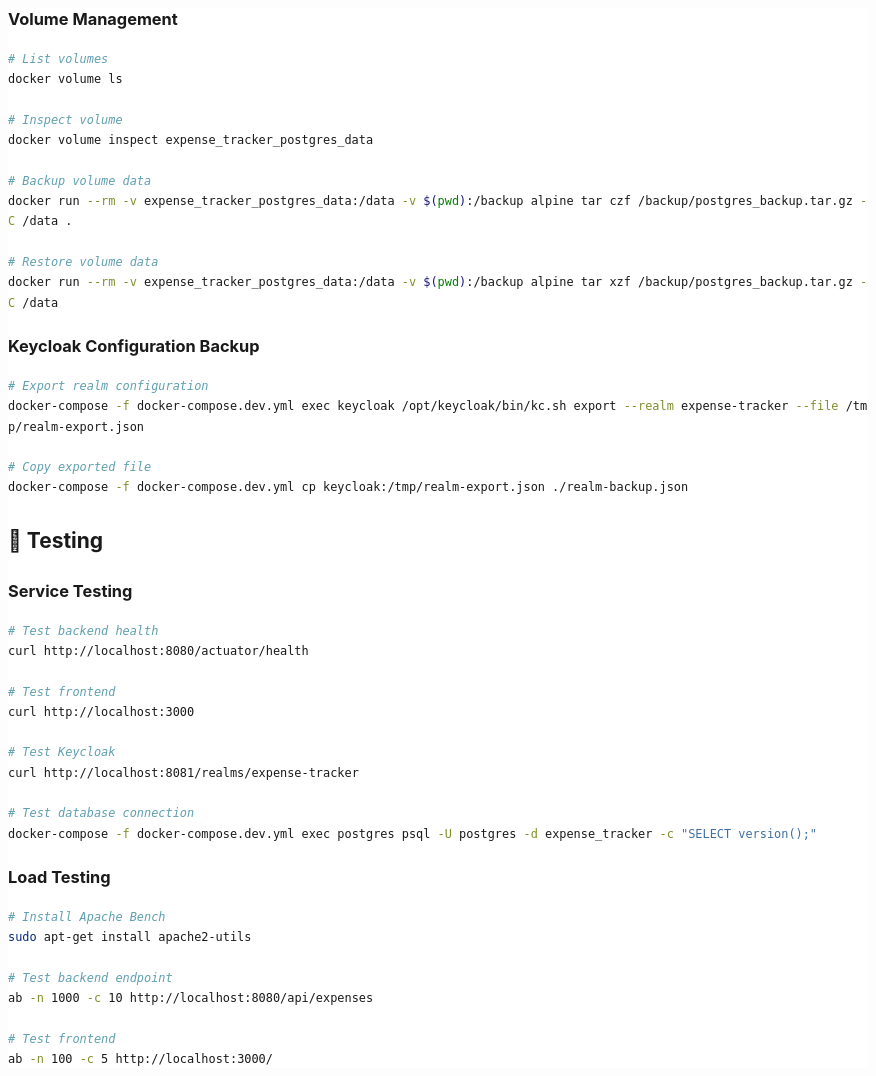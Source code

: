 ### Volume Management

```bash
# List volumes
docker volume ls

# Inspect volume
docker volume inspect expense_tracker_postgres_data

# Backup volume data
docker run --rm -v expense_tracker_postgres_data:/data -v $(pwd):/backup alpine tar czf /backup/postgres_backup.tar.gz -C /data .

# Restore volume data
docker run --rm -v expense_tracker_postgres_data:/data -v $(pwd):/backup alpine tar xzf /backup/postgres_backup.tar.gz -C /data
```

### Keycloak Configuration Backup

```bash
# Export realm configuration
docker-compose -f docker-compose.dev.yml exec keycloak /opt/keycloak/bin/kc.sh export --realm expense-tracker --file /tmp/realm-export.json

# Copy exported file
docker-compose -f docker-compose.dev.yml cp keycloak:/tmp/realm-export.json ./realm-backup.json
```

## 🧪 Testing

### Service Testing

```bash
# Test backend health
curl http://localhost:8080/actuator/health

# Test frontend
curl http://localhost:3000

# Test Keycloak
curl http://localhost:8081/realms/expense-tracker

# Test database connection
docker-compose -f docker-compose.dev.yml exec postgres psql -U postgres -d expense_tracker -c "SELECT version();"
```

### Load Testing

```bash
# Install Apache Bench
sudo apt-get install apache2-utils

# Test backend endpoint
ab -n 1000 -c 10 http://localhost:8080/api/expenses

# Test frontend
ab -n 100 -c 5 http://localhost:3000/
```
